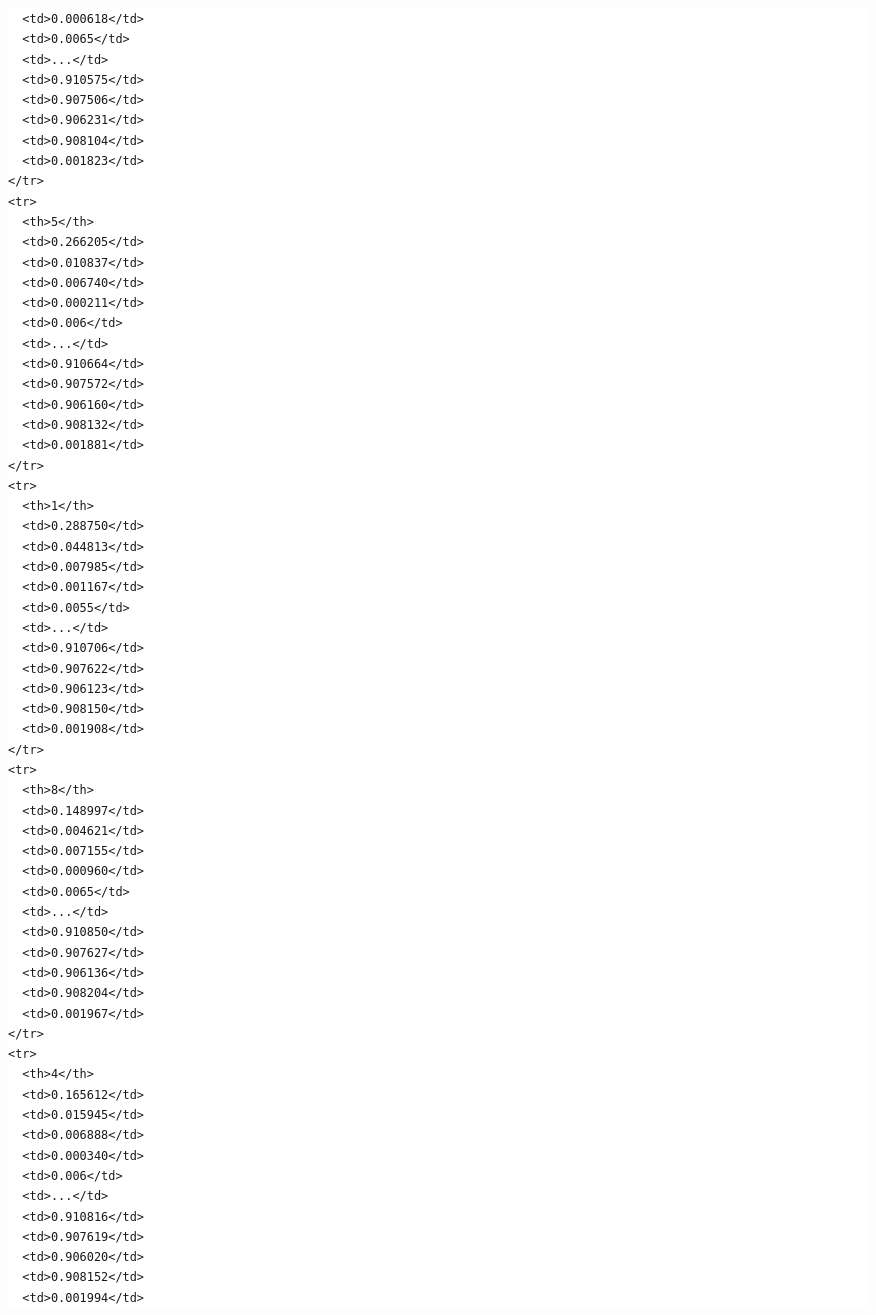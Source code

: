       <td>0.000618</td>
      <td>0.0065</td>
      <td>...</td>
      <td>0.910575</td>
      <td>0.907506</td>
      <td>0.906231</td>
      <td>0.908104</td>
      <td>0.001823</td>
    </tr>
    <tr>
      <th>5</th>
      <td>0.266205</td>
      <td>0.010837</td>
      <td>0.006740</td>
      <td>0.000211</td>
      <td>0.006</td>
      <td>...</td>
      <td>0.910664</td>
      <td>0.907572</td>
      <td>0.906160</td>
      <td>0.908132</td>
      <td>0.001881</td>
    </tr>
    <tr>
      <th>1</th>
      <td>0.288750</td>
      <td>0.044813</td>
      <td>0.007985</td>
      <td>0.001167</td>
      <td>0.0055</td>
      <td>...</td>
      <td>0.910706</td>
      <td>0.907622</td>
      <td>0.906123</td>
      <td>0.908150</td>
      <td>0.001908</td>
    </tr>
    <tr>
      <th>8</th>
      <td>0.148997</td>
      <td>0.004621</td>
      <td>0.007155</td>
      <td>0.000960</td>
      <td>0.0065</td>
      <td>...</td>
      <td>0.910850</td>
      <td>0.907627</td>
      <td>0.906136</td>
      <td>0.908204</td>
      <td>0.001967</td>
    </tr>
    <tr>
      <th>4</th>
      <td>0.165612</td>
      <td>0.015945</td>
      <td>0.006888</td>
      <td>0.000340</td>
      <td>0.006</td>
      <td>...</td>
      <td>0.910816</td>
      <td>0.907619</td>
      <td>0.906020</td>
      <td>0.908152</td>
      <td>0.001994</td>